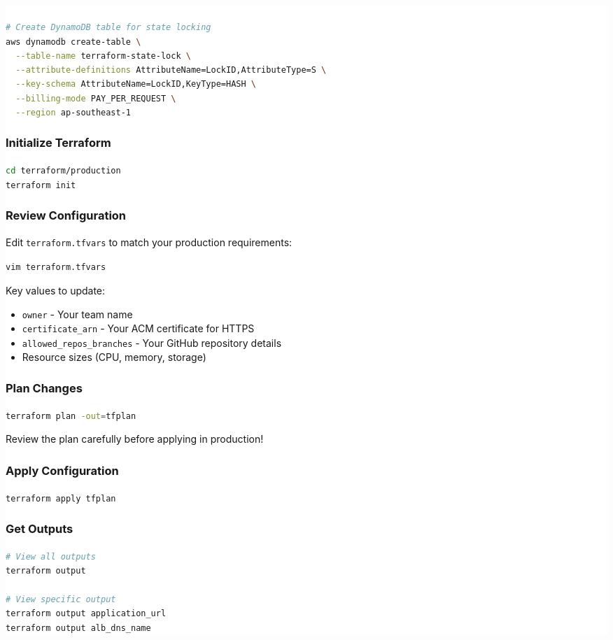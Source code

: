```bash

# Create DynamoDB table for state locking
aws dynamodb create-table \
  --table-name terraform-state-lock \
  --attribute-definitions AttributeName=LockID,AttributeType=S \
  --key-schema AttributeName=LockID,KeyType=HASH \
  --billing-mode PAY_PER_REQUEST \
  --region ap-southeast-1
```

### Initialize Terraform

```bash
cd terraform/production
terraform init
```

### Review Configuration

Edit `terraform.tfvars` to match your production requirements:

```bash
vim terraform.tfvars
```

Key values to update:
- `owner` - Your team name
- `certificate_arn` - Your ACM certificate for HTTPS
- `allowed_repos_branches` - Your GitHub repository details
- Resource sizes (CPU, memory, storage)

### Plan Changes

```bash
terraform plan -out=tfplan
```

Review the plan carefully before applying in production!

### Apply Configuration

```bash
terraform apply tfplan
```

### Get Outputs

```bash
# View all outputs
terraform output

# View specific output
terraform output application_url
terraform output alb_dns_name
```
